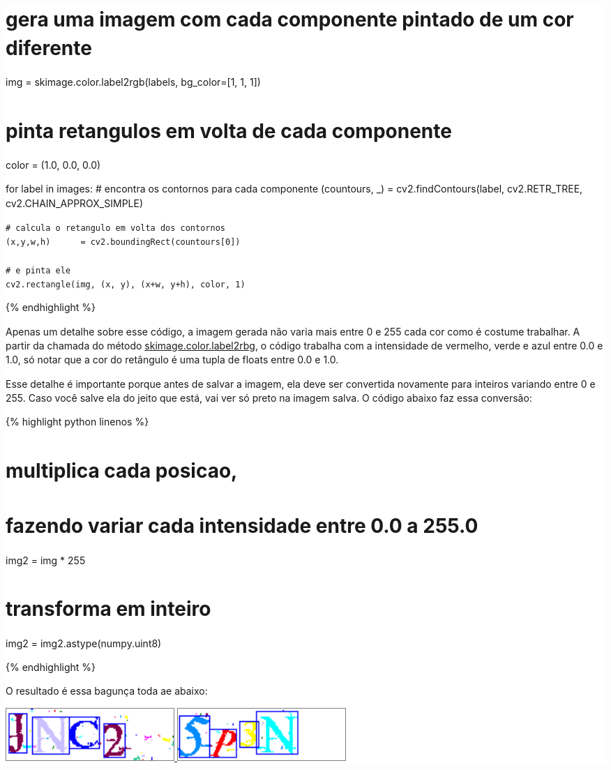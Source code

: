 # gera uma imagem com cada componente pintado de um cor diferente
img = skimage.color.label2rgb(labels, bg_color=[1, 1, 1])

# pinta retangulos em volta de cada componente
color = (1.0, 0.0, 0.0)

for label in images:
    # encontra os contornos para cada componente
    (countours, _) = cv2.findContours(label, cv2.RETR_TREE, cv2.CHAIN_APPROX_SIMPLE)

    # calcula o retangulo em volta dos contornos
    (x,y,w,h)      = cv2.boundingRect(countours[0])

    # e pinta ele
    cv2.rectangle(img, (x, y), (x+w, y+h), color, 1)

{% endhighlight %}

Apenas um detalhe sobre esse código, a imagem gerada não varia mais entre 0 e 255 cada cor como é costume trabalhar. A partir da chamada do método [skimage.color.label2rbg](http://scikit-image.org/docs/dev/api/skimage.color.html#skimage.color.label2rgb), o código trabalha com a intensidade de vermelho, verde e azul entre 0.0 e 1.0, só notar que a cor do retângulo é uma tupla de floats entre 0.0 e 1.0.

Esse detalhe é importante porque antes de salvar a imagem, ela deve ser convertida novamente para inteiros variando entre 0 e 255. Caso você salve ela do jeito que está, vai ver só preto na imagem salva. O código abaixo faz essa conversão:

{% highlight python linenos %}
# multiplica cada posicao,
# fazendo variar cada intensidade entre 0.0 a 255.0
img2 = img * 255

# transforma em inteiro
img2 = img2.astype(numpy.uint8)

{% endhighlight %}


O resultado é essa bagunça toda ae abaixo:

<a href="/images/2016-02-08-quebrando-outro-captcha-com-opencv-e-python/bw_captcha1_label.png">
    <img src="/images/2016-02-08-quebrando-outro-captcha-com-opencv-e-python/bw_captcha1_label.png" alt="Captcha binarizado e recortado" title="Captcha binarizado e recortado" style="width: 240px; border: 1px solid gray"/>
</a>
<a href="/images/2016-02-08-quebrando-outro-captcha-com-opencv-e-python/bw_captcha2_label.png">
    <img src="/images/2016-02-08-quebrando-outro-captcha-com-opencv-e-python/bw_captcha2_label.png" alt="Captcha binarizado e recortado" title="Captcha binarizado e recortado" style="width: 240px; border: 1px solid gray"/>
</a>
<a href="/images/2016-02-08-quebrando-outro-captcha-com-opencv-e-python/bw_captcha3_label.png">